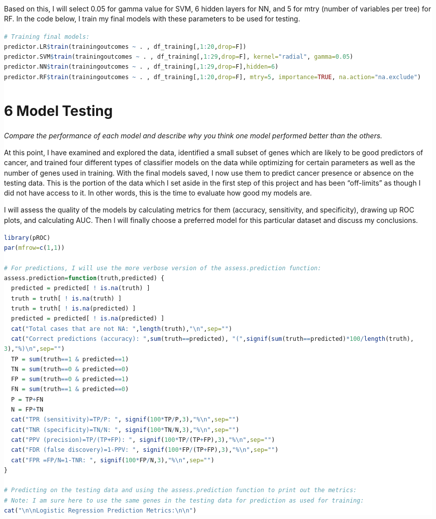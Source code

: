 Based on this, I will select 0.05 for gamma value for SVM, 6 hidden
layers for NN, and 5 for mtry (number of variables per tree) for RF. In
the code below, I train my final models with these parameters to be used
for testing.

``` r
# Training final models:
predictor.LR$train(trainingoutcomes ~ . , df_training[,1:20,drop=F])
predictor.SVM$train(trainingoutcomes ~ . , df_training[,1:29,drop=F], kernel="radial", gamma=0.05)
predictor.NN$train(trainingoutcomes ~ . , df_training[,1:29,drop=F],hidden=6)
predictor.RF$train(trainingoutcomes ~ . , df_training[,1:20,drop=F], mtry=5, importance=TRUE, na.action="na.exclude")
```

# 6 Model Testing

*Compare the performance of each model and describe why you think one
model performed better than the others.*

At this point, I have examined and explored the data, identified a small
subset of genes which are likely to be good predictors of cancer, and
trained four different types of classifier models on the data while
optimizing for certain parameters as well as the number of genes used in
training. With the final models saved, I now use them to predict cancer
presence or absence on the testing data. This is the portion of the data
which I set aside in the first step of this project and has been
“off-limits” as though I did not have access to it. In other words, this
is the time to evaluate how good my models are.

I will assess the quality of the models by calculating metrics for them
(accuracy, sensitivity, and specificity), drawing up ROC plots, and
calculating AUC. Then I will finally choose a preferred model for this
particular dataset and discuss my conclusions.

``` r
library(pROC)
par(mfrow=c(1,1))

# For predictions, I will use the more verbose version of the assess.prediction function:
assess.prediction=function(truth,predicted) {
  predicted = predicted[ ! is.na(truth) ]
  truth = truth[ ! is.na(truth) ]
  truth = truth[ ! is.na(predicted) ]
  predicted = predicted[ ! is.na(predicted) ]
  cat("Total cases that are not NA: ",length(truth),"\n",sep="")
  cat("Correct predictions (accuracy): ",sum(truth==predicted), "(",signif(sum(truth==predicted)*100/length(truth),3),"%)\n",sep="")
  TP = sum(truth==1 & predicted==1)
  TN = sum(truth==0 & predicted==0)
  FP = sum(truth==0 & predicted==1)
  FN = sum(truth==1 & predicted==0)
  P = TP+FN
  N = FP+TN
  cat("TPR (sensitivity)=TP/P: ", signif(100*TP/P,3),"%\n",sep="")
  cat("TNR (specificity)=TN/N: ", signif(100*TN/N,3),"%\n",sep="")
  cat("PPV (precision)=TP/(TP+FP): ", signif(100*TP/(TP+FP),3),"%\n",sep="")
  cat("FDR (false discovery)=1-PPV: ", signif(100*FP/(TP+FP),3),"%\n",sep="")
  cat("FPR =FP/N=1-TNR: ", signif(100*FP/N,3),"%\n",sep="")
}

# Predicting on the testing data and using the assess.prediction function to print out the metrics:
# Note: I am sure here to use the same genes in the testing data for prediction as used for training:
cat("\n\nLogistic Regression Prediction Metrics:\n\n")
```
